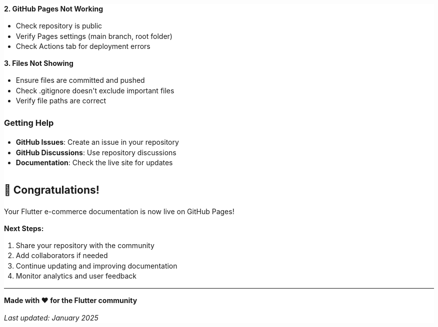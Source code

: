**2. GitHub Pages Not Working**
- Check repository is public
- Verify Pages settings (main branch, root folder)
- Check Actions tab for deployment errors

**3. Files Not Showing**
- Ensure files are committed and pushed
- Check .gitignore doesn't exclude important files
- Verify file paths are correct

### **Getting Help**

- **GitHub Issues**: Create an issue in your repository
- **GitHub Discussions**: Use repository discussions
- **Documentation**: Check the live site for updates

## 🎉 **Congratulations!**

Your Flutter e-commerce documentation is now live on GitHub Pages!

**Next Steps:**
1. Share your repository with the community
2. Add collaborators if needed
3. Continue updating and improving documentation
4. Monitor analytics and user feedback

---

**Made with ❤️ for the Flutter community**

*Last updated: January 2025*
